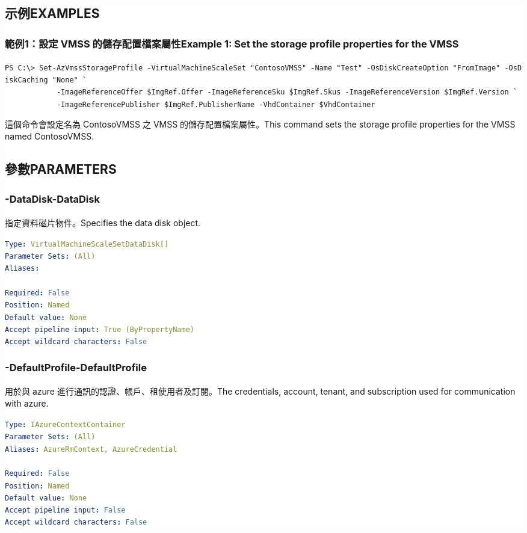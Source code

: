 ## <span data-ttu-id="ed8cb-107">示例</span><span class="sxs-lookup"><span data-stu-id="ed8cb-107">EXAMPLES</span></span>

### <span data-ttu-id="ed8cb-108">範例1：設定 VMSS 的儲存配置檔案屬性</span><span class="sxs-lookup"><span data-stu-id="ed8cb-108">Example 1: Set the storage profile properties for the VMSS</span></span>
```
PS C:\> Set-AzVmssStorageProfile -VirtualMachineScaleSet "ContosoVMSS" -Name "Test" -OsDiskCreateOption "FromImage" -OsDiskCaching "None" `
            -ImageReferenceOffer $ImgRef.Offer -ImageReferenceSku $ImgRef.Skus -ImageReferenceVersion $ImgRef.Version `
            -ImageReferencePublisher $ImgRef.PublisherName -VhdContainer $VhdContainer
```

<span data-ttu-id="ed8cb-109">這個命令會設定名為 ContosoVMSS 之 VMSS 的儲存配置檔案屬性。</span><span class="sxs-lookup"><span data-stu-id="ed8cb-109">This command sets the storage profile properties for the VMSS named ContosoVMSS.</span></span>

## <span data-ttu-id="ed8cb-110">參數</span><span class="sxs-lookup"><span data-stu-id="ed8cb-110">PARAMETERS</span></span>

### <span data-ttu-id="ed8cb-111">-DataDisk</span><span class="sxs-lookup"><span data-stu-id="ed8cb-111">-DataDisk</span></span>
<span data-ttu-id="ed8cb-112">指定資料磁片物件。</span><span class="sxs-lookup"><span data-stu-id="ed8cb-112">Specifies the data disk object.</span></span>

```yaml
Type: VirtualMachineScaleSetDataDisk[]
Parameter Sets: (All)
Aliases: 

Required: False
Position: Named
Default value: None
Accept pipeline input: True (ByPropertyName)
Accept wildcard characters: False
```

### <span data-ttu-id="ed8cb-113">-DefaultProfile</span><span class="sxs-lookup"><span data-stu-id="ed8cb-113">-DefaultProfile</span></span>
<span data-ttu-id="ed8cb-114">用於與 azure 進行通訊的認證、帳戶、租使用者及訂閱。</span><span class="sxs-lookup"><span data-stu-id="ed8cb-114">The credentials, account, tenant, and subscription used for communication with azure.</span></span>

```yaml
Type: IAzureContextContainer
Parameter Sets: (All)
Aliases: AzureRmContext, AzureCredential

Required: False
Position: Named
Default value: None
Accept pipeline input: False
Accept wildcard characters: False
```
